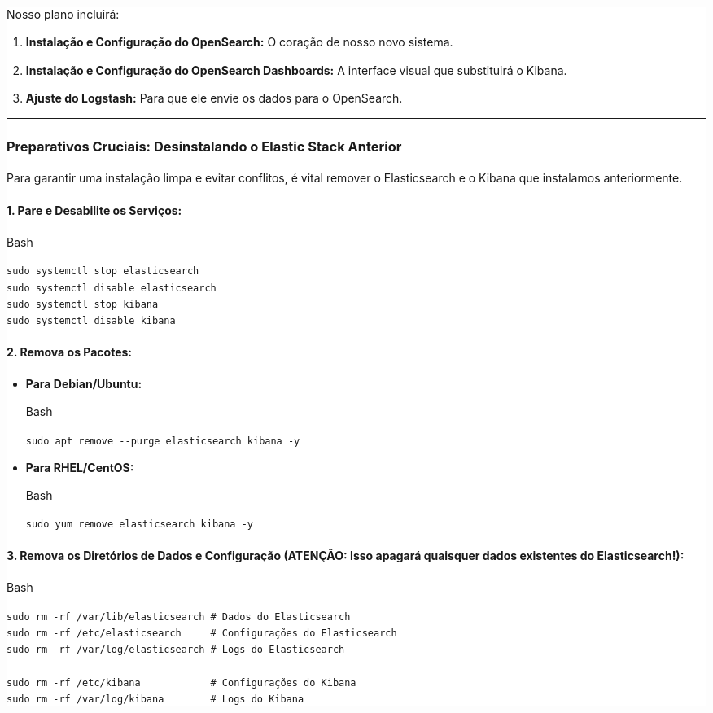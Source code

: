 

Nosso plano incluirá:

1. **Instalação e Configuração do OpenSearch:** O coração de nosso novo sistema.
    
2. **Instalação e Configuração do OpenSearch Dashboards:** A interface visual que substituirá o Kibana.
    
3. **Ajuste do Logstash:** Para que ele envie os dados para o OpenSearch.
    

---

### Preparativos Cruciais: Desinstalando o Elastic Stack Anterior

Para garantir uma instalação limpa e evitar conflitos, é vital remover o Elasticsearch e o Kibana que instalamos anteriormente.

#### 1. Pare e Desabilite os Serviços:

Bash

```
sudo systemctl stop elasticsearch
sudo systemctl disable elasticsearch
sudo systemctl stop kibana
sudo systemctl disable kibana
```

#### 2. Remova os Pacotes:

- **Para Debian/Ubuntu:**
    
    Bash
    
    ```
    sudo apt remove --purge elasticsearch kibana -y
    ```
    
- **Para RHEL/CentOS:**
    
    Bash
    
    ```
    sudo yum remove elasticsearch kibana -y
    ```
    

#### 3. Remova os Diretórios de Dados e Configuração (ATENÇÃO: Isso apagará quaisquer dados existentes do Elasticsearch!):

Bash

```
sudo rm -rf /var/lib/elasticsearch # Dados do Elasticsearch
sudo rm -rf /etc/elasticsearch     # Configurações do Elasticsearch
sudo rm -rf /var/log/elasticsearch # Logs do Elasticsearch

sudo rm -rf /etc/kibana            # Configurações do Kibana
sudo rm -rf /var/log/kibana        # Logs do Kibana
```
